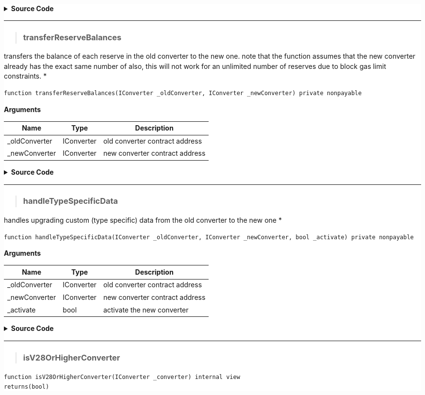 <details><summary><strong>Source Code</strong></summary></details>

---    

> ### transferReserveBalances

transfers the balance of each reserve in the old converter to the new one.
note that the function assumes that the new converter already has the exact same number of
also, this will not work for an unlimited number of reserves due to block gas limit constraints.
	 *

```solidity
function transferReserveBalances(IConverter _oldConverter, IConverter _newConverter) private nonpayable
```

**Arguments**

| Name        | Type           | Description  |
| ------------- |------------- | -----|
| _oldConverter | IConverter | old converter contract address | 
| _newConverter | IConverter | new converter contract address | 

<details><summary><strong>Source Code</strong></summary></details>

---    

> ### handleTypeSpecificData

handles upgrading custom (type specific) data from the old converter to the new one
	 *

```solidity
function handleTypeSpecificData(IConverter _oldConverter, IConverter _newConverter, bool _activate) private nonpayable
```

**Arguments**

| Name        | Type           | Description  |
| ------------- |------------- | -----|
| _oldConverter | IConverter | old converter contract address | 
| _newConverter | IConverter | new converter contract address | 
| _activate | bool | activate the new converter | 

<details><summary><strong>Source Code</strong></summary></details>

---    

> ### isV28OrHigherConverter

```solidity
function isV28OrHigherConverter(IConverter _converter) internal view
returns(bool)
```
